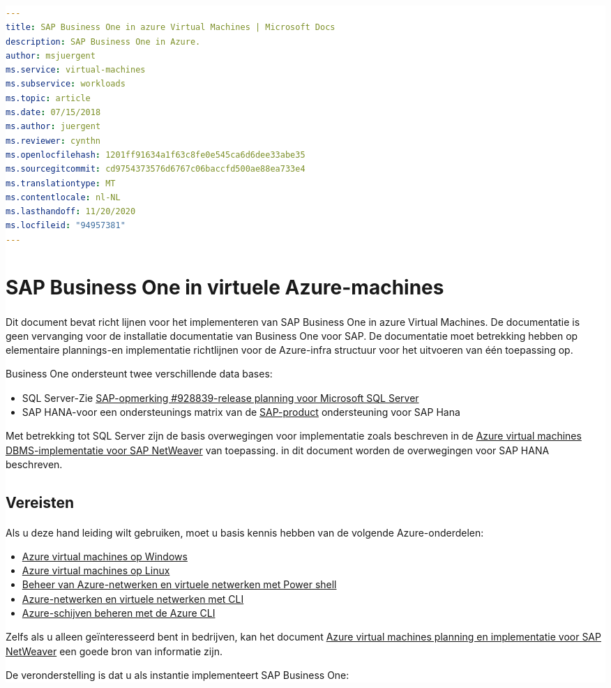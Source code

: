 ```yaml
---
title: SAP Business One in azure Virtual Machines | Microsoft Docs
description: SAP Business One in Azure.
author: msjuergent
ms.service: virtual-machines
ms.subservice: workloads
ms.topic: article
ms.date: 07/15/2018
ms.author: juergent
ms.reviewer: cynthn
ms.openlocfilehash: 1201ff91634a1f63c8fe0e545ca6d6dee33abe35
ms.sourcegitcommit: cd9754373576d6767c06baccfd500ae88ea733e4
ms.translationtype: MT
ms.contentlocale: nl-NL
ms.lasthandoff: 11/20/2020
ms.locfileid: "94957381"
---
```

# <a name="sap-business-one-on-azure-virtual-machines"></a>SAP Business One in virtuele Azure-machines
Dit document bevat richt lijnen voor het implementeren van SAP Business One in azure Virtual Machines. De documentatie is geen vervanging voor de installatie documentatie van Business One voor SAP. De documentatie moet betrekking hebben op elementaire plannings-en implementatie richtlijnen voor de Azure-infra structuur voor het uitvoeren van één toepassing op.

Business One ondersteunt twee verschillende data bases:
- SQL Server-Zie [SAP-opmerking #928839-release planning voor Microsoft SQL Server](https://launchpad.support.sap.com/#/notes/928839)
- SAP HANA-voor een ondersteunings matrix van de [SAP-product](https://support.sap.com/pam) ondersteuning voor SAP Hana

Met betrekking tot SQL Server zijn de basis overwegingen voor implementatie zoals beschreven in de [Azure virtual machines DBMS-implementatie voor SAP NetWeaver](./dbms_guide_general.md) van toepassing. in dit document worden de overwegingen voor SAP HANA beschreven.

## <a name="prerequisites"></a>Vereisten
Als u deze hand leiding wilt gebruiken, moet u basis kennis hebben van de volgende Azure-onderdelen:

- [Azure virtual machines op Windows](../../windows/tutorial-manage-vm.md)
- [Azure virtual machines op Linux](../../linux/tutorial-manage-vm.md)
- [Beheer van Azure-netwerken en virtuele netwerken met Power shell](../../windows/tutorial-virtual-network.md)
- [Azure-netwerken en virtuele netwerken met CLI](../../linux/tutorial-virtual-network.md)
- [Azure-schijven beheren met de Azure CLI](../../linux/tutorial-manage-disks.md)

Zelfs als u alleen geïnteresseerd bent in bedrijven, kan het document [Azure virtual machines planning en implementatie voor SAP NetWeaver](./planning-guide.md) een goede bron van informatie zijn.

De veronderstelling is dat u als instantie implementeert SAP Business One:
